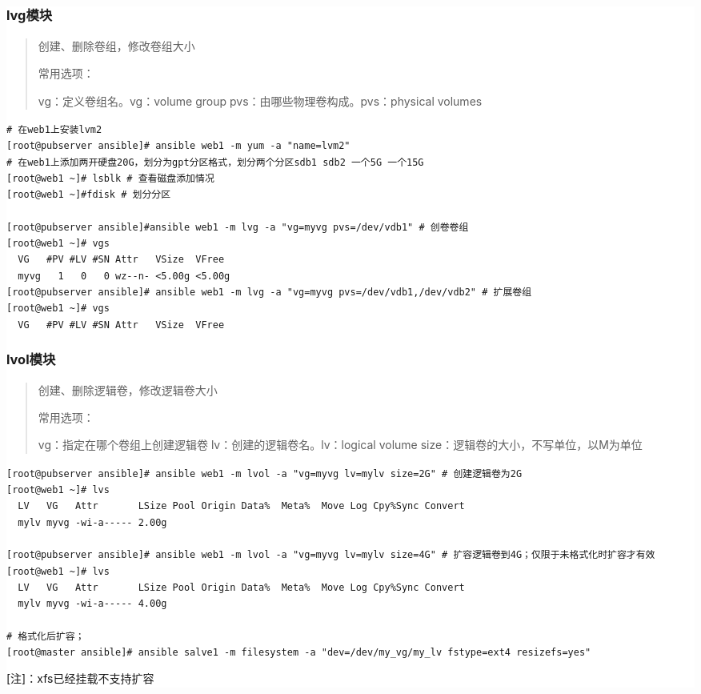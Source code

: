 ### lvg模块

> 创建、删除卷组，修改卷组大小
>
> 常用选项：
>
> vg：定义卷组名。vg：volume group
> pvs：由哪些物理卷构成。pvs：physical volumes

```shell
# 在web1上安装lvm2
[root@pubserver ansible]# ansible web1 -m yum -a "name=lvm2"
# 在web1上添加两开硬盘20G，划分为gpt分区格式，划分两个分区sdb1 sdb2 一个5G 一个15G
[root@web1 ~]# lsblk # 查看磁盘添加情况
[root@web1 ~]#fdisk # 划分分区

[root@pubserver ansible]#ansible web1 -m lvg -a "vg=myvg pvs=/dev/vdb1" # 创卷卷组
[root@web1 ~]# vgs
  VG   #PV #LV #SN Attr   VSize  VFree 
  myvg   1   0   0 wz--n- <5.00g <5.00g
[root@pubserver ansible]# ansible web1 -m lvg -a "vg=myvg pvs=/dev/vdb1,/dev/vdb2" # 扩展卷组
[root@web1 ~]# vgs
  VG   #PV #LV #SN Attr   VSize  VFree 
```

### lvol模块

> 创建、删除逻辑卷，修改逻辑卷大小
>
> 常用选项：
>
> vg：指定在哪个卷组上创建逻辑卷
> lv：创建的逻辑卷名。lv：logical volume
> size：逻辑卷的大小，不写单位，以M为单位

```shell
[root@pubserver ansible]# ansible web1 -m lvol -a "vg=myvg lv=mylv size=2G" # 创建逻辑卷为2G
[root@web1 ~]# lvs
  LV   VG   Attr       LSize Pool Origin Data%  Meta%  Move Log Cpy%Sync Convert
  mylv myvg -wi-a----- 2.00g 
  
[root@pubserver ansible]# ansible web1 -m lvol -a "vg=myvg lv=mylv size=4G" # 扩容逻辑卷到4G；仅限于未格式化时扩容才有效
[root@web1 ~]# lvs
  LV   VG   Attr       LSize Pool Origin Data%  Meta%  Move Log Cpy%Sync Convert
  mylv myvg -wi-a----- 4.00g 
  
# 格式化后扩容；
[root@master ansible]# ansible salve1 -m filesystem -a "dev=/dev/my_vg/my_lv fstype=ext4 resizefs=yes"
```

[注]：xfs已经挂载不支持扩容
